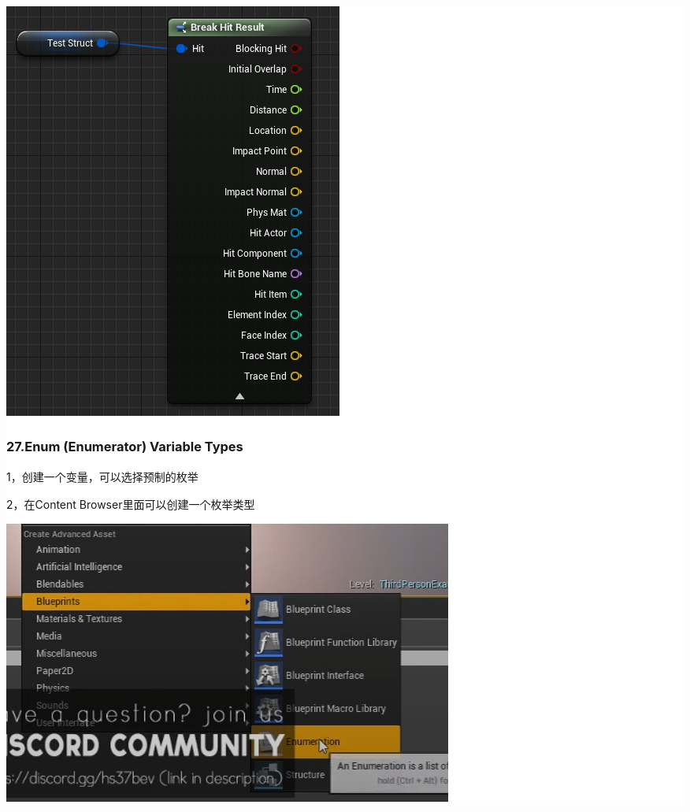 <img src="_IMG\Struct-BreakResult.png"  style="zoom:0">

### **27.Enum (Enumerator) Variable Types**

1，创建一个变量，可以选择预制的枚举

2，在Content Browser里面可以创建一个枚举类型

<img src="_IMG\CreateCustomEnum.png"  style="zoom:0">
